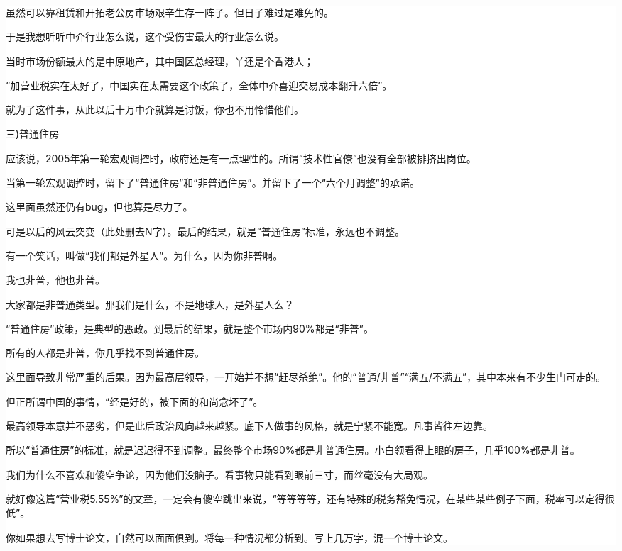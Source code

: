  

虽然可以靠租赁和开拓老公房市场艰辛生存一阵子。但日子难过是难免的。

于是我想听听中介行业怎么说，这个受伤害最大的行业怎么说。

 

当时市场份额最大的是中原地产，其中国区总经理，丫还是个香港人；

“加营业税实在太好了，中国实在太需要这个政策了，全体中介喜迎交易成本翻升六倍”。

 

就为了这件事，从此以后十万中介就算是讨饭，你也不用怜惜他们。

 

 

三)普通住房

 

应该说，2005年第一轮宏观调控时，政府还是有一点理性的。所谓“技术性官僚”也没有全部被排挤出岗位。

 

当第一轮宏观调控时，留下了“普通住房”和“非普通住房”。并留下了一个“六个月调整”的承诺。

这里面虽然还仍有bug，但也算是尽力了。

可是以后的风云突变（此处删去N字）。最后的结果，就是“普通住房”标准，永远也不调整。

 

有一个笑话，叫做“我们都是外星人”。为什么，因为你非普啊。

我也非普，他也非普。

大家都是非普通类型。那我们是什么，不是地球人，是外星人么？

 

“普通住房”政策，是典型的恶政。到最后的结果，就是整个市场内90%都是“非普”。

所有的人都是非普，你几乎找不到普通住房。

 

 

这里面导致非常严重的后果。因为最高层领导，一开始并不想“赶尽杀绝”。他的“普通/非普”“满五/不满五”，其中本来有不少生门可走的。

但正所谓中国的事情，“经是好的，被下面的和尚念坏了”。

 

最高领导本意并不恶劣，但是此后政治风向越来越紧。底下人做事的风格，就是宁紧不能宽。凡事皆往左边靠。

所以“普通住房”的标准，就是迟迟得不到调整。最终整个市场90%都是非普通住房。小白领看得上眼的房子，几乎100%都是非普。

 

 

我们为什么不喜欢和傻空争论，因为他们没脑子。看事物只能看到眼前三寸，而丝毫没有大局观。

就好像这篇“营业税5.55%”的文章，一定会有傻空跳出来说，“等等等等，还有特殊的税务豁免情况，在某些某些例子下面，税率可以定得很低”。

 

你如果想去写博士论文，自然可以面面俱到。将每一种情况都分析到。写上几万字，混一个博士论文。
